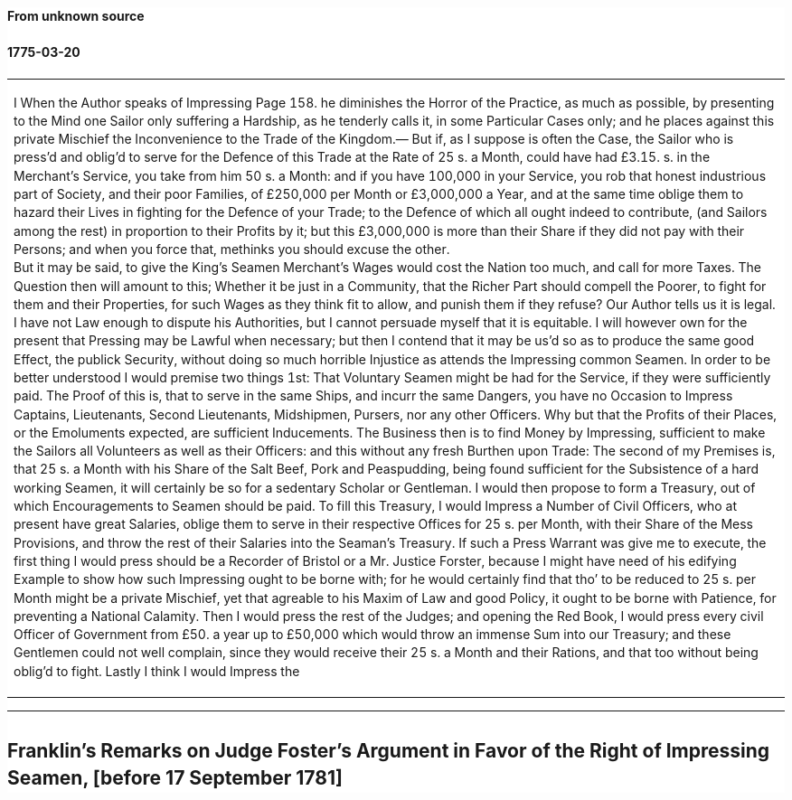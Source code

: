 #### From unknown source

#### 1775-03-20

<table style="width: 100%;"><tr><td style="width: 50%">

I When the Author speaks of Impressing Page 158. he diminishes the Horror of the Practice, as much as possible, by presenting to the Mind one Sailor only suffering a Hardship, as he tenderly calls it, in some Particular Cases only; and he places against this private Mischief the Inconvenience to the Trade of the Kingdom.— But if, as I suppose is often the Case, the Sailor who is press’d and oblig’d to serve for the Defence of this Trade at the Rate of 25 s. a Month, could have had £3.15. s. in the Merchant’s Service, you take from him 50 s. a Month: and if you have 100,000 in your Service, you rob that honest industrious part of Society, and their poor Families, of £250,000 per Month or £3,000,000 a Year, and at the same time oblige them to hazard their Lives in fighting for the Defence of your Trade; to the Defence of which all ought indeed to contribute, (and Sailors among the rest) in proportion to their Profits by it; but this £3,000,000 is more than their Share if they did not pay with their Persons; and when you force that, methinks you should excuse the other.  
But it may be said, to give the King’s Seamen Merchant’s Wages would cost the Nation too much, and call for more Taxes. The Question then will amount to this; Whether it be just in a Community, that the Richer Part should compell the Poorer, to fight for them and their Properties, for such Wages as they think fit to allow, and punish them if they refuse? Our Author tells us it is legal. I have not Law enough to dispute his Authorities, but I cannot persuade myself that it is equitable. I will however own for the present that Pressing may be Lawful when necessary; but then I contend that it may be us’d so as to produce the same good Effect, the publick Security, without doing so much horrible Injustice as attends the Impressing common Seamen. In order to be better understood I would premise two things 1st: That Voluntary Seamen might be had for the Service, if they were sufficiently paid. The Proof of this is, that to serve in the same Ships, and incurr the same Dangers, you have no Occasion to Impress Captains, Lieutenants, Second Lieutenants, Midshipmen, Pursers, nor any other Officers. Why but that the Profits of their Places, or the Emoluments expected, are sufficient Inducements. The Business then is to find Money by Impressing, sufficient to make the Sailors all Volunteers as well as their Officers: and this without any fresh Burthen upon Trade: The second of my Premises is, that 25 s. a Month with his Share of the Salt Beef, Pork and Peaspudding, being found sufficient for the Subsistence of a hard working Seamen, it will certainly be so for a sedentary Scholar or Gentleman. I would then propose to form a Treasury, out of which Encouragements to Seamen should be paid. To fill this Treasury, I would Impress a Number of Civil Officers, who at present have great Salaries, oblige them to serve in their respective Offices for 25 s. per Month, with their Share of the Mess Provisions, and throw the rest of their Salaries into the Seaman’s Treasury. If such a Press Warrant was give me to execute, the first thing I would press should be a Recorder of Bristol or a Mr. Justice Forster, because I might have need of his edifying Example to show how such Impressing ought to be borne with; for he would certainly find that tho’ to be reduced to 25 s. per Month might be a private Mischief, yet that agreable to his Maxim of Law and good Policy, it ought to be borne with Patience, for preventing a National Calamity. Then I would press the rest of the Judges; and opening the Red Book, I would press every civil Officer of Government from £50. a year up to £50,000 which would throw an immense Sum into our Treasury; and these Gentlemen could not well complain, since they would receive their 25 s. a Month and their Rations, and that too without being oblig’d to fight. Lastly I think I would Impress the
</td></tr></table>

---

## Franklin’s Remarks on Judge Foster’s Argument in Favor of the Right of Impressing Seamen, [before 17 September 1781]
